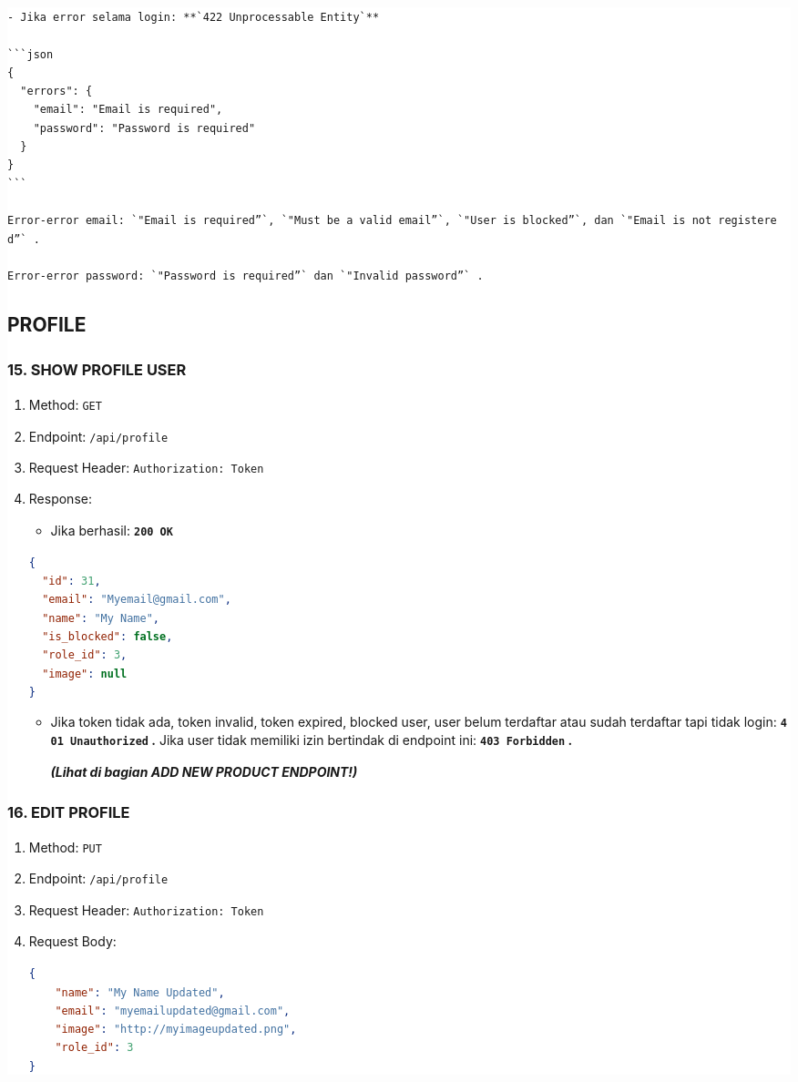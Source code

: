     - Jika error selama login: **`422 Unprocessable Entity`**
    
    ```json
    {
      "errors": {
        "email": "Email is required",
        "password": "Password is required"
      }
    }
    ```
    
    Error-error email: `"Email is required”`, `"Must be a valid email”`, `"User is blocked”`, dan `"Email is not registered”` .
    
    Error-error password: `"Password is required”` dan `"Invalid password”` .
    

## PROFILE

### 15. SHOW PROFILE USER

1. Method: `GET` 
2. Endpoint: `/api/profile` 
3. Request Header: `Authorization: Token` 
4. Response:
    - Jika berhasil: **`200 OK`**
    
    ```json
    {
      "id": 31,
      "email": "Myemail@gmail.com",
      "name": "My Name",
      "is_blocked": false,
      "role_id": 3,
      "image": null
    }
    ```
    
    - Jika token tidak ada, token invalid, token expired, blocked user, user belum terdaftar atau sudah terdaftar tapi tidak login: **`401 Unauthorized` .** Jika user tidak memiliki izin bertindak di endpoint ini: **`403 Forbidden` .**
        
        ***(Lihat di bagian ADD NEW PRODUCT ENDPOINT!)***
        

### 16. EDIT PROFILE

1. Method: `PUT` 
2. Endpoint: `/api/profile` 
3. Request Header: `Authorization: Token` 
4. Request Body:
    
    ```json
    {
        "name": "My Name Updated",
        "email": "myemailupdated@gmail.com",
        "image": "http://myimageupdated.png",
        "role_id": 3 
    }
    ```
    